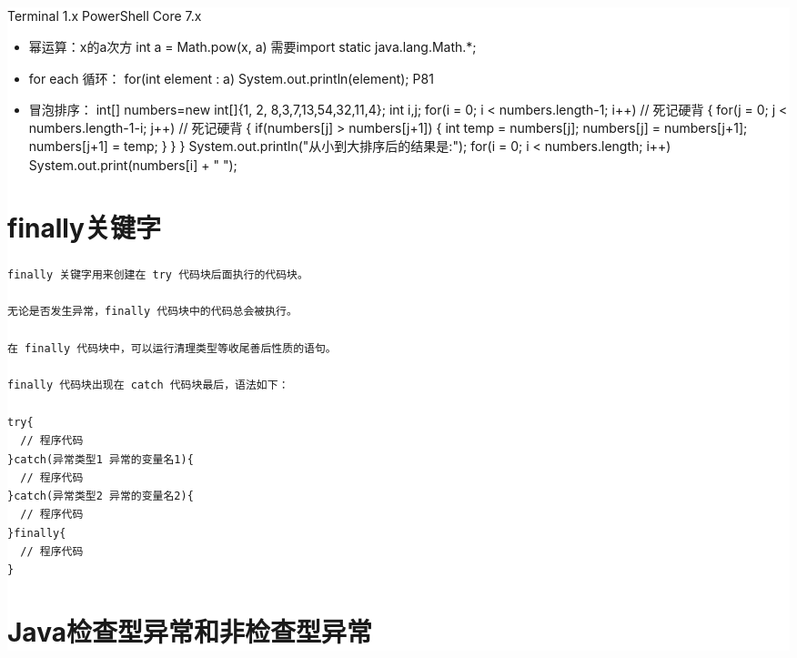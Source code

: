 
Terminal 1.x
PowerShell Core 7.x


- 幂运算：x的a次方 int a = Math.pow(x, a)    需要import static java.lang.Math.*;

- for each 循环： for(int element : a) System.out.println(element);  P81

- 冒泡排序：
 int[] numbers=new int[]{1, 2, 8,3,7,13,54,32,11,4};
        int i,j;
        for(i = 0; i < numbers.length-1; i++) // 死记硬背
        {
            for(j = 0; j < numbers.length-1-i; j++)  // 死记硬背
            {
                if(numbers[j] > numbers[j+1])
                {
                    int temp = numbers[j];
                    numbers[j] = numbers[j+1];
                    numbers[j+1] = temp;
                }
            }
        }
        System.out.println("从小到大排序后的结果是:");
        for(i = 0; i < numbers.length; i++)
            System.out.print(numbers[i] + " ");


# finally关键字

```
finally 关键字用来创建在 try 代码块后面执行的代码块。

无论是否发生异常，finally 代码块中的代码总会被执行。

在 finally 代码块中，可以运行清理类型等收尾善后性质的语句。

finally 代码块出现在 catch 代码块最后，语法如下：

try{
  // 程序代码
}catch(异常类型1 异常的变量名1){
  // 程序代码
}catch(异常类型2 异常的变量名2){
  // 程序代码
}finally{
  // 程序代码
}
```

# Java检查型异常和非检查型异常
